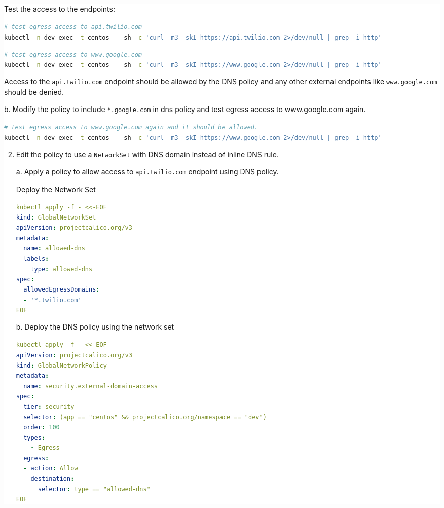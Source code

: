    Test the access to the endpoints:

   ```bash
   # test egress access to api.twilio.com
   kubectl -n dev exec -t centos -- sh -c 'curl -m3 -skI https://api.twilio.com 2>/dev/null | grep -i http'
   ```

   ```bash
   # test egress access to www.google.com
   kubectl -n dev exec -t centos -- sh -c 'curl -m3 -skI https://www.google.com 2>/dev/null | grep -i http'
   ```

   Access to the `api.twilio.com` endpoint should be allowed by the DNS policy and any other external endpoints like `www.google.com` should be denied.

   b. Modify the policy to include `*.google.com` in dns policy and test egress access to www.google.com again.

   ```bash
   # test egress access to www.google.com again and it should be allowed.
   kubectl -n dev exec -t centos -- sh -c 'curl -m3 -skI https://www.google.com 2>/dev/null | grep -i http'
   ```

2. Edit the policy to use a `NetworkSet` with DNS domain instead of inline DNS rule.

   a. Apply a policy to allow access to `api.twilio.com` endpoint using DNS policy.

   Deploy the Network Set

   ```yaml
   kubectl apply -f - <<-EOF
   kind: GlobalNetworkSet
   apiVersion: projectcalico.org/v3
   metadata:
     name: allowed-dns
     labels: 
       type: allowed-dns
   spec:
     allowedEgressDomains:
     - '*.twilio.com'
   EOF
   ```

   b. Deploy the DNS policy using the network set

   ```yaml
   kubectl apply -f - <<-EOF
   apiVersion: projectcalico.org/v3
   kind: GlobalNetworkPolicy
   metadata:
     name: security.external-domain-access
   spec:
     tier: security
     selector: (app == "centos" && projectcalico.org/namespace == "dev")
     order: 100
     types:
       - Egress
     egress:
     - action: Allow
       destination:
         selector: type == "allowed-dns"
   EOF
   ```
